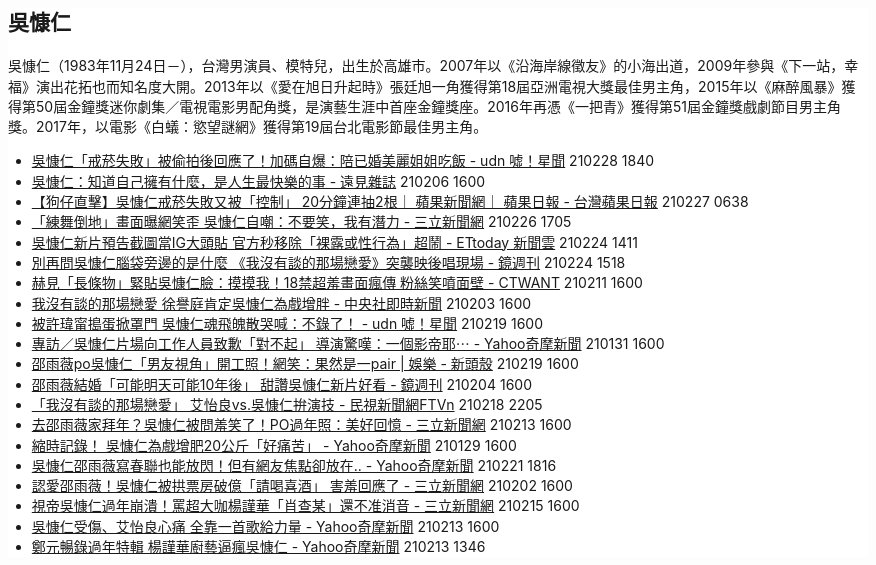## 吳慷仁

吳慷仁（1983年11月24日－），台灣男演員、模特兒，出生於高雄市。2007年以《沿海岸線徵友》的小海出道，2009年參與《下一站，幸福》演出花拓也而知名度大開。2013年以《愛在旭日升起時》張廷旭一角獲得第18屆亞洲電視大獎最佳男主角，2015年以《麻醉風暴》獲得第50屆金鐘獎迷你劇集／電視電影男配角獎，是演藝生涯中首座金鐘獎座。2016年再憑《一把青》獲得第51屆金鐘獎戲劇節目男主角獎。2017年，以電影《白蟻：慾望謎網》獲得第19屆台北電影節最佳男主角。
- [吳慷仁「戒菸失敗」被偷拍後回應了！加碼自爆：陪已婚美麗姐姐吃飯 - udn 噓！星聞](https://stars.udn.com/star/story/10089/5284001 "吳慷仁「戒菸失敗」被偷拍後回應了！加碼自爆：陪已婚美麗姐姐吃飯 - udn 噓！星聞") 210228 1840
- [吳慷仁：知道自己擁有什麼，是人生最快樂的事 - 遠見雜誌](https://www.gvm.com.tw/article/77702 "吳慷仁：知道自己擁有什麼，是人生最快樂的事 - 遠見雜誌") 210206 1600
- [【狗仔直擊】吳慷仁戒菸失敗又被「控制」 20分鐘連抽2根｜ 蘋果新聞網｜ 蘋果日報 - 台灣蘋果日報](https://tw.appledaily.com/entertainment/20210227/3HPBVYGJ5RHLBDC52IKLSVRPLM/ "【狗仔直擊】吳慷仁戒菸失敗又被「控制」 20分鐘連抽2根｜ 蘋果新聞網｜ 蘋果日報 - 台灣蘋果日報") 210227 0638
- [「練舞倒地」畫面曝網笑歪 吳慷仁自嘲：不要笑，我有潛力 - 三立新聞網](https://star.setn.com/news/902714 "「練舞倒地」畫面曝網笑歪 吳慷仁自嘲：不要笑，我有潛力 - 三立新聞網") 210226 1705
- [吳慷仁新片預告截圖當IG大頭貼 官方秒移除「裸露或性行為」超鬧 - ETtoday 新聞雲](https://www.ettoday.net/news/20210224/1925457.htm "吳慷仁新片預告截圖當IG大頭貼 官方秒移除「裸露或性行為」超鬧 - ETtoday 新聞雲") 210224 1411
- [別再問吳慷仁腦袋旁邊的是什麼 《我沒有談的那場戀愛》突襲映後唱現場 - 鏡週刊](https://www.mirrormedia.mg/story/20210224ent011/ "別再問吳慷仁腦袋旁邊的是什麼 《我沒有談的那場戀愛》突襲映後唱現場 - 鏡週刊") 210224 1518
- [赫見「長條物」緊貼吳慷仁臉：摸摸我！18禁超羞畫面瘋傳 粉絲笑噴面壁 - CTWANT](https://www.ctwant.com/article/101975 "赫見「長條物」緊貼吳慷仁臉：摸摸我！18禁超羞畫面瘋傳 粉絲笑噴面壁 - CTWANT") 210211 1600
- [我沒有談的那場戀愛 徐譽庭肯定吳慷仁為戲增胖 - 中央社即時新聞](https://www.cna.com.tw/news/amov/202102020334.aspx "我沒有談的那場戀愛 徐譽庭肯定吳慷仁為戲增胖 - 中央社即時新聞") 210203 1600
- [被許瑋甯搗蛋掀罩門 吳慷仁魂飛魄散哭喊：不錄了！ - udn 噓！星聞](https://stars.udn.com/star/story/10091/5261807 "被許瑋甯搗蛋掀罩門 吳慷仁魂飛魄散哭喊：不錄了！ - udn 噓！星聞") 210219 1600
- [專訪／吳慷仁片場向工作人員致歉「對不起」 導演驚嘆：一個影帝耶⋯ - Yahoo奇摩新聞](https://tw.news.yahoo.com/%E5%B0%88%E8%A8%AA%E5%90%B3%E6%85%B7%E4%BB%81%E7%89%87%E5%A0%B4%E5%90%91%E5%B7%A5%E4%BD%9C%E4%BA%BA%E5%93%A1%E8%87%B4%E6%AD%89%E5%B0%8D%E4%B8%8D%E8%B5%B7-%E5%B0%8E%E6%BC%94%E5%BF%83%E7%96%BC%E4%B8%80%E5%80%8B%E5%BD%B1%E5%B8%9D%E8%80%B6-095141685.html "專訪／吳慷仁片場向工作人員致歉「對不起」 導演驚嘆：一個影帝耶⋯ - Yahoo奇摩新聞") 210131 1600
- [邵雨薇po吳慷仁「男友視角」開工照！網笑：果然是一pair | 娛樂 - 新頭殼](https://newtalk.tw/news/view/2021-02-19/538326 "邵雨薇po吳慷仁「男友視角」開工照！網笑：果然是一pair | 娛樂 - 新頭殼") 210219 1600
- [邵雨薇結婚「可能明天可能10年後」 甜讚吳慷仁新片好看 - 鏡週刊](https://www.mirrormedia.mg/story/20210205ent010/ "邵雨薇結婚「可能明天可能10年後」 甜讚吳慷仁新片好看 - 鏡週刊") 210204 1600
- [「我沒有談的那場戀愛」 艾怡良vs.吳慷仁拚演技 - 民視新聞網FTVn](https://www.ftvnews.com.tw/news/detail/2021218L19M1 "「我沒有談的那場戀愛」 艾怡良vs.吳慷仁拚演技 - 民視新聞網FTVn") 210218 2205
- [去邵雨薇家拜年？吳慷仁被問羞笑了！PO過年照：美好回憶 - 三立新聞網](https://star.setn.com/news/897141 "去邵雨薇家拜年？吳慷仁被問羞笑了！PO過年照：美好回憶 - 三立新聞網") 210213 1600
- [縮時記錄！ 吳慷仁為戲增肥20公斤「好痛苦」 - Yahoo奇摩新聞](https://tw.news.yahoo.com/%E7%B8%AE%E6%99%82%E8%A8%98%E9%8C%84-%E5%90%B3%E6%85%B7%E4%BB%81%E7%82%BA%E6%88%B2%E5%A2%9E%E8%82%A520%E5%85%AC%E6%96%A4-%E5%A5%BD%E7%97%9B%E8%8B%A6-045613693.html "縮時記錄！ 吳慷仁為戲增肥20公斤「好痛苦」 - Yahoo奇摩新聞") 210129 1600
- [吳慷仁邵雨薇寫春聯也能放閃！但有網友焦點卻放在.. - Yahoo奇摩新聞](https://tw.news.yahoo.com/%E5%90%B3%E6%85%B7%E4%BB%81%E9%82%B5%E9%9B%A8%E8%96%87%E5%AF%AB%E6%98%A5%E8%81%AF%E4%B9%9F%E8%83%BD%E6%94%BE%E9%96%83-%E4%BD%86%E6%9C%89%E7%B6%B2%E5%8F%8B%E7%84%A6%E9%BB%9E%E5%8D%BB%E6%94%BE%E5%9C%A8-101652396.html "吳慷仁邵雨薇寫春聯也能放閃！但有網友焦點卻放在.. - Yahoo奇摩新聞") 210221 1816
- [認愛邵雨薇！吳慷仁被拱票房破億「請喝喜酒」 害羞回應了 - 三立新聞網](https://star.setn.com/news/892070 "認愛邵雨薇！吳慷仁被拱票房破億「請喝喜酒」 害羞回應了 - 三立新聞網") 210202 1600
- [視帝吳慷仁過年崩潰！罵超大咖楊謹華「肖查某」還不准消音 - 三立新聞網](https://star.setn.com/news/897626 "視帝吳慷仁過年崩潰！罵超大咖楊謹華「肖查某」還不准消音 - 三立新聞網") 210215 1600
- [吳慷仁受傷、艾怡良心痛 全靠一首歌給力量 - Yahoo奇摩新聞](https://tw.news.yahoo.com/%E5%90%B3%E6%85%B7%E4%BB%81%E5%8F%97%E5%82%B7-%E8%89%BE%E6%80%A1%E8%89%AF%E5%BF%83%E7%97%9B-%E5%85%A8%E9%9D%A0-%E9%A6%96%E6%AD%8C%E7%B5%A6%E5%8A%9B%E9%87%8F-215856551.html "吳慷仁受傷、艾怡良心痛 全靠一首歌給力量 - Yahoo奇摩新聞") 210213 1600
- [鄭元暢錄過年特輯 楊謹華廚藝逼瘋吳慷仁 - Yahoo奇摩新聞](https://tw.news.yahoo.com/%E9%84%AD%E5%85%83%E6%9A%A2%E9%8C%84%E9%81%8E%E5%B9%B4%E7%89%B9%E8%BC%AF-%E6%A5%8A%E8%AC%B9%E8%8F%AF%E5%BB%9A%E8%97%9D%E9%80%BC%E7%98%8B%E5%90%B3%E6%85%B7%E4%BB%81-054615620.html "鄭元暢錄過年特輯 楊謹華廚藝逼瘋吳慷仁 - Yahoo奇摩新聞") 210213 1346
